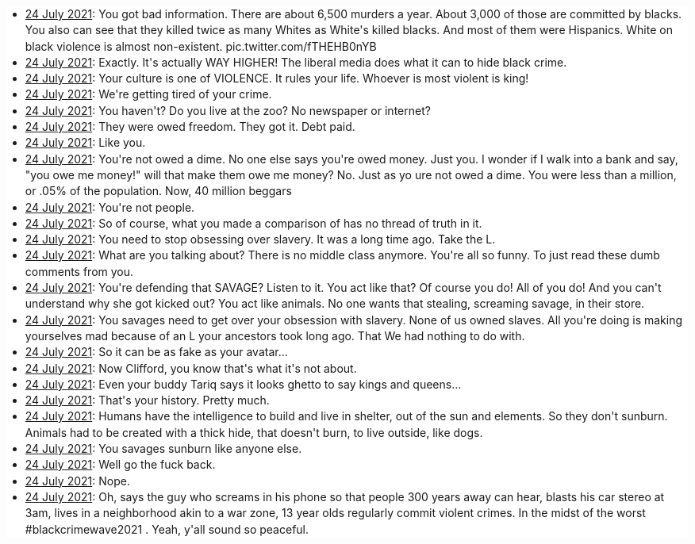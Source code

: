 * [24 July 2021](https://web.archive.org/web/20210725083925/https://twitter.com/uncleanblack/status/1418853279266652167): You got bad information. There are about 6,500 murders a year. About 3,000 of those are committed by blacks. You also can see that they killed twice as many Whites as White's killed blacks. And most of them were Hispanics. White on black violence is almost non-existent. pic.twitter.com/fTHEHB0nYB
* [24 July 2021](https://web.archive.org/web/20210725083232/https://twitter.com/uncleanblack/status/1418851542782910466): Exactly. It's actually WAY HIGHER! The liberal media does what it can to hide black crime.
* [24 July 2021](https://web.archive.org/web/20210725083126/https://twitter.com/uncleanblack/status/1418851234841255950): Your culture is one of VIOLENCE. It rules your life. Whoever is most violent is king!
* [24 July 2021](https://web.archive.org/web/20210725082718/https://twitter.com/uncleanblack/status/1418850211888238606): We're getting tired of your crime.
* [24 July 2021](https://web.archive.org/web/20210725082502/https://twitter.com/uncleanblack/status/1418849659280318471): You haven't? Do you live at the zoo? No newspaper or internet?
* [24 July 2021](https://web.archive.org/web/20210725081803/https://twitter.com/uncleanblack/status/1418847538132787207): They were owed freedom. They got it. Debt paid.
* [24 July 2021](https://web.archive.org/web/20210725081849/https://twitter.com/uncleanblack/status/1418847200281612288): Like you.
* [24 July 2021](https://web.archive.org/web/20210725081505/https://twitter.com/uncleanblack/status/1418847076964868096): You're not owed a dime. No one else says you're owed money. Just you. I wonder if I walk into a bank and say, "you owe me money!" will that make them owe me money? No. Just as yo ure not owed a dime. You were less than a million, or .05% of the population. Now, 40 million beggars
* [24 July 2021](https://web.archive.org/web/20210725081224/https://twitter.com/uncleanblack/status/1418846454777585667): You're not people.
* [24 July 2021](https://web.archive.org/web/20210725081138/https://twitter.com/uncleanblack/status/1418846197637332998): So of course, what you made a comparison of has no thread of truth in it.
* [24 July 2021](https://web.archive.org/web/20210725080944/https://twitter.com/uncleanblack/status/1418845786595528711): You need to stop obsessing over slavery. It was a long time ago. Take the L.
* [24 July 2021](https://web.archive.org/web/20210725080837/https://twitter.com/uncleanblack/status/1418845525969883140): What are you talking about? There is no middle class anymore. You're all so funny. To just read these dumb comments from you.
* [24 July 2021](https://web.archive.org/web/20210725080458/https://twitter.com/uncleanblack/status/1418844562437677066): You're defending that SAVAGE? Listen to it. You act like that? Of course you do! All of you do! And you can't understand why she got kicked out? You act like animals. No one wants that stealing,  screaming savage, in their store.
* [24 July 2021](https://web.archive.org/web/20210725080118/https://twitter.com/uncleanblack/status/1418843657994711041): You savages need to get over your obsession with slavery. None of us owned slaves. All you're doing is making yourselves mad because of an L your ancestors took long ago. That We had nothing to do with.
* [24 July 2021](https://web.archive.org/web/20210725075431/https://twitter.com/uncleanblack/status/1418841964141764610): So it can be as fake as your avatar...
* [24 July 2021](https://web.archive.org/web/20210725075020/https://twitter.com/uncleanblack/status/1418840785022328832): Now Clifford, you know that's what it's not about.
* [24 July 2021](https://web.archive.org/web/20210725074919/https://twitter.com/uncleanblack/status/1418840647495204870): Even your buddy Tariq says it looks ghetto to say kings and queens...
* [24 July 2021](https://web.archive.org/web/20210725074814/https://twitter.com/uncleanblack/status/1418840381140217858): That's your history. Pretty much.
* [24 July 2021](https://web.archive.org/web/20210725074248/https://twitter.com/uncleanblack/status/1418839017265762306): Humans have the intelligence to build and live in shelter, out of the sun and elements. So they don't sunburn. Animals had to be created with a thick hide, that doesn't burn, to live outside, like dogs.
* [24 July 2021](https://web.archive.org/web/20210725074248/https://twitter.com/uncleanblack/status/1418839017265762306): You savages sunburn like anyone else.
* [24 July 2021](https://web.archive.org/web/20210725072537/https://twitter.com/uncleanblack/status/1418834503947235328): Well go the fuck back.
* [24 July 2021](https://web.archive.org/web/20210725072100/https://twitter.com/uncleanblack/status/1418833379441717252): Nope.
* [24 July 2021](https://web.archive.org/web/20210725071616/https://twitter.com/uncleanblack/status/1418832017022767106): Oh, says the guy who screams in his phone so that people 300 years away can hear, blasts his car stereo at 3am, lives in a neighborhood akin to a war zone, 13 year olds regularly commit violent crimes. In the midst of the worst  #blackcrimewave2021 . Yeah, y'all sound so peaceful.